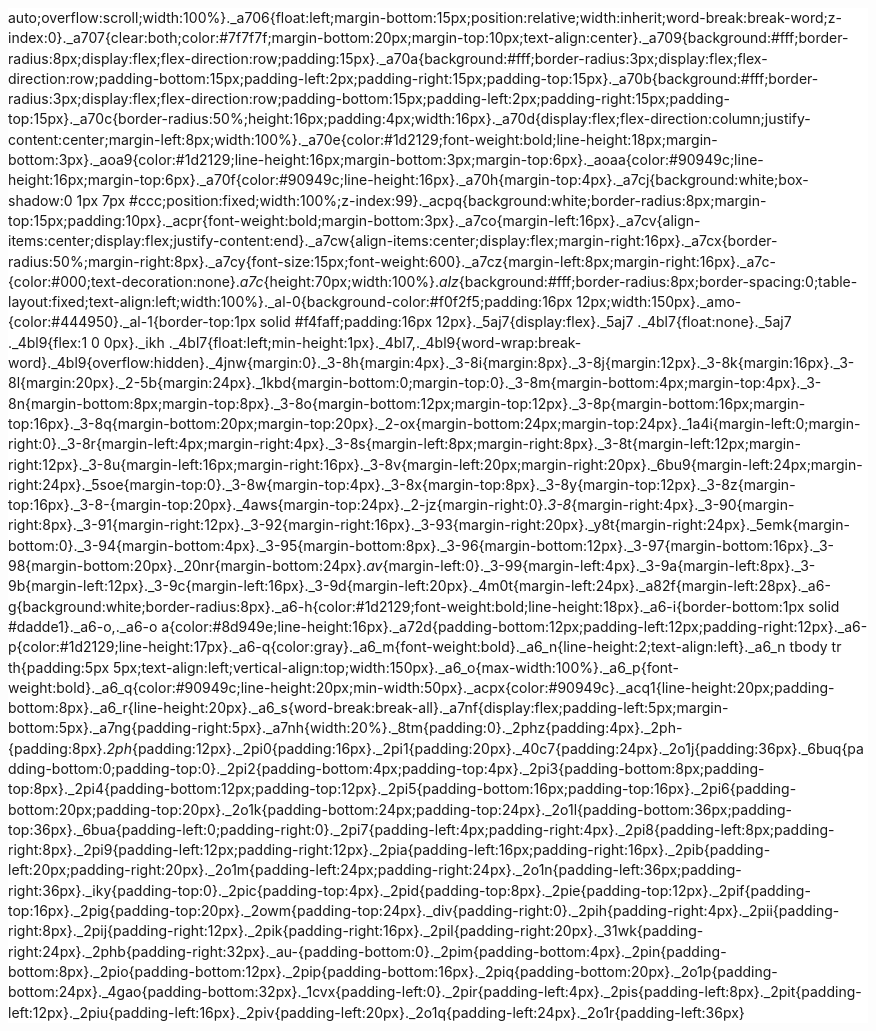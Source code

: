 auto;overflow:scroll;width:100%}._a706{float:left;margin-bottom:15px;position:relative;width:inherit;word-break:break-word;z-index:0}._a707{clear:both;color:#7f7f7f;margin-bottom:20px;margin-top:10px;text-align:center}._a709{background:#fff;border-radius:8px;display:flex;flex-direction:row;padding:15px}._a70a{background:#fff;border-radius:3px;display:flex;flex-direction:row;padding-bottom:15px;padding-left:2px;padding-right:15px;padding-top:15px}._a70b{background:#fff;border-radius:3px;display:flex;flex-direction:row;padding-bottom:15px;padding-left:2px;padding-right:15px;padding-top:15px}._a70c{border-radius:50%;height:16px;padding:4px;width:16px}._a70d{display:flex;flex-direction:column;justify-content:center;margin-left:8px;width:100%}._a70e{color:#1d2129;font-weight:bold;line-height:18px;margin-bottom:3px}._aoa9{color:#1d2129;line-height:16px;margin-bottom:3px;margin-top:6px}._aoaa{color:#90949c;line-height:16px;margin-top:6px}._a70f{color:#90949c;line-height:16px}._a70h{margin-top:4px}._a7cj{background:white;box-shadow:0 1px 7px #ccc;position:fixed;width:100%;z-index:99}._acpq{background:white;border-radius:8px;margin-top:15px;padding:10px}._acpr{font-weight:bold;margin-bottom:3px}._a7co{margin-left:16px}._a7cv{align-items:center;display:flex;justify-content:end}._a7cw{align-items:center;display:flex;margin-right:16px}._a7cx{border-radius:50%;margin-right:8px}._a7cy{font-size:15px;font-weight:600}._a7cz{margin-left:8px;margin-right:16px}._a7c-{color:#000;text-decoration:none}._a7c_{height:70px;width:100%}._alz_{background:#fff;border-radius:8px;border-spacing:0;table-layout:fixed;text-align:left;width:100%}._al-0{background-color:#f0f2f5;padding:16px 12px;width:150px}._amo-{color:#444950}._al-1{border-top:1px solid #f4faff;padding:16px 12px}._5aj7{display:flex}._5aj7 ._4bl7{float:none}._5aj7 ._4bl9{flex:1 0 0px}._ikh ._4bl7{float:left;min-height:1px}._4bl7,._4bl9{word-wrap:break-word}._4bl9{overflow:hidden}._4jnw{margin:0}._3-8h{margin:4px}._3-8i{margin:8px}._3-8j{margin:12px}._3-8k{margin:16px}._3-8l{margin:20px}._2-5b{margin:24px}._1kbd{margin-bottom:0;margin-top:0}._3-8m{margin-bottom:4px;margin-top:4px}._3-8n{margin-bottom:8px;margin-top:8px}._3-8o{margin-bottom:12px;margin-top:12px}._3-8p{margin-bottom:16px;margin-top:16px}._3-8q{margin-bottom:20px;margin-top:20px}._2-ox{margin-bottom:24px;margin-top:24px}._1a4i{margin-left:0;margin-right:0}._3-8r{margin-left:4px;margin-right:4px}._3-8s{margin-left:8px;margin-right:8px}._3-8t{margin-left:12px;margin-right:12px}._3-8u{margin-left:16px;margin-right:16px}._3-8v{margin-left:20px;margin-right:20px}._6bu9{margin-left:24px;margin-right:24px}._5soe{margin-top:0}._3-8w{margin-top:4px}._3-8x{margin-top:8px}._3-8y{margin-top:12px}._3-8z{margin-top:16px}._3-8-{margin-top:20px}._4aws{margin-top:24px}._2-jz{margin-right:0}._3-8_{margin-right:4px}._3-90{margin-right:8px}._3-91{margin-right:12px}._3-92{margin-right:16px}._3-93{margin-right:20px}._y8t{margin-right:24px}._5emk{margin-bottom:0}._3-94{margin-bottom:4px}._3-95{margin-bottom:8px}._3-96{margin-bottom:12px}._3-97{margin-bottom:16px}._3-98{margin-bottom:20px}._20nr{margin-bottom:24px}._av_{margin-left:0}._3-99{margin-left:4px}._3-9a{margin-left:8px}._3-9b{margin-left:12px}._3-9c{margin-left:16px}._3-9d{margin-left:20px}._4m0t{margin-left:24px}._a82f{margin-left:28px}._a6-g{background:white;border-radius:8px}._a6-h{color:#1d2129;font-weight:bold;line-height:18px}._a6-i{border-bottom:1px solid #dadde1}._a6-o,._a6-o a{color:#8d949e;line-height:16px}._a72d{padding-bottom:12px;padding-left:12px;padding-right:12px}._a6-p{color:#1d2129;line-height:17px}._a6-q{color:gray}._a6_m{font-weight:bold}._a6_n{line-height:2;text-align:left}._a6_n tbody tr th{padding:5px 5px;text-align:left;vertical-align:top;width:150px}._a6_o{max-width:100%}._a6_p{font-weight:bold}._a6_q{color:#90949c;line-height:20px;min-width:50px}._acpx{color:#90949c}._acq1{line-height:20px;padding-bottom:8px}._a6_r{line-height:20px}._a6_s{word-break:break-all}._a7nf{display:flex;padding-left:5px;margin-bottom:5px}._a7ng{padding-right:5px}._a7nh{width:20%}._8tm{padding:0}._2phz{padding:4px}._2ph-{padding:8px}._2ph_{padding:12px}._2pi0{padding:16px}._2pi1{padding:20px}._40c7{padding:24px}._2o1j{padding:36px}._6buq{padding-bottom:0;padding-top:0}._2pi2{padding-bottom:4px;padding-top:4px}._2pi3{padding-bottom:8px;padding-top:8px}._2pi4{padding-bottom:12px;padding-top:12px}._2pi5{padding-bottom:16px;padding-top:16px}._2pi6{padding-bottom:20px;padding-top:20px}._2o1k{padding-bottom:24px;padding-top:24px}._2o1l{padding-bottom:36px;padding-top:36px}._6bua{padding-left:0;padding-right:0}._2pi7{padding-left:4px;padding-right:4px}._2pi8{padding-left:8px;padding-right:8px}._2pi9{padding-left:12px;padding-right:12px}._2pia{padding-left:16px;padding-right:16px}._2pib{padding-left:20px;padding-right:20px}._2o1m{padding-left:24px;padding-right:24px}._2o1n{padding-left:36px;padding-right:36px}._iky{padding-top:0}._2pic{padding-top:4px}._2pid{padding-top:8px}._2pie{padding-top:12px}._2pif{padding-top:16px}._2pig{padding-top:20px}._2owm{padding-top:24px}._div{padding-right:0}._2pih{padding-right:4px}._2pii{padding-right:8px}._2pij{padding-right:12px}._2pik{padding-right:16px}._2pil{padding-right:20px}._31wk{padding-right:24px}._2phb{padding-right:32px}._au-{padding-bottom:0}._2pim{padding-bottom:4px}._2pin{padding-bottom:8px}._2pio{padding-bottom:12px}._2pip{padding-bottom:16px}._2piq{padding-bottom:20px}._2o1p{padding-bottom:24px}._4gao{padding-bottom:32px}._1cvx{padding-left:0}._2pir{padding-left:4px}._2pis{padding-left:8px}._2pit{padding-left:12px}._2piu{padding-left:16px}._2piv{padding-left:20px}._2o1q{padding-left:24px}._2o1r{padding-left:36px}</style><title>3D